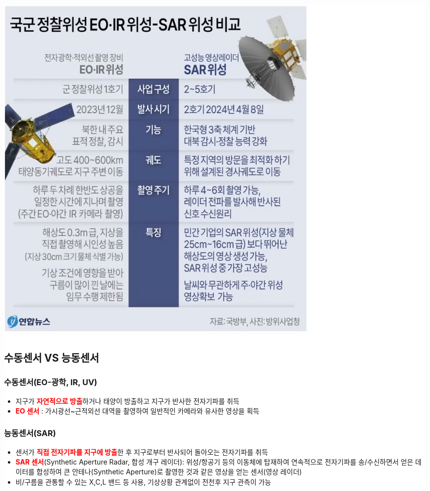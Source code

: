 ![국군 정찰위성 EO, IR 위성 - SAR 위성 비교](https://github.com/dragoglass/invest/blob/stock/%EC%9A%B0%EC%A3%BC%ED%95%AD%EA%B3%B5/%EC%9D%B8%EA%B3%B5%EC%9C%84%EC%84%B1/%EA%B7%B8%EB%A6%BC/%EA%B5%AD%EA%B5%B0%EC%A0%95%EC%B0%B0%EC%9C%84%EC%84%B1.PNG?raw=true)
## 수동센서 VS 능동센서
### 수동센서(EO-광학, IR, UV)
- 지구가 **<span style="color:red">자연적으로 방출**하거나 태양이 방출하고 지구가 반사한 전자기파를 취득
- **<span style="color:red">EO 센서** : 가시광선~근적외선 대역을 촬영하여 일반적인 카메라와 유사한 영상을 획득

### 능동센서(SAR)
- 센서가 **<span style="color:red">직접 전자기파를 지구에 방출**한 후 지구로부터 반사되어 돌아오는 전자기파를 취득
- **<span style="color:red">SAR 센서**(Synthetic Aperture Radar, 합성 개구 레이더): 위성/항공기 등의 이동체에 탑재하여 연속적으로 전자기파를 송/수신하면서 얻은 데이터를 합성하여 큰 안테나(Synthetic Aperture)로 촬영한 것과 같은 영상을 얻는 센서(영상 레이더)
- 비/구름을 관통할 수 있는 X,C,L 밴드 등 사용, 기상상황 관계없이 전천후 지구 관측이 가능
